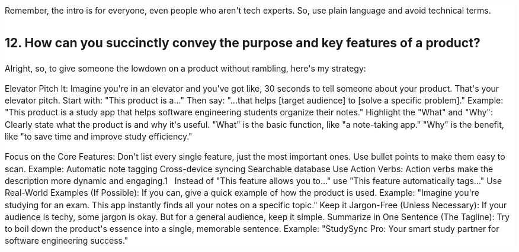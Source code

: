 Remember, the intro is for everyone, even people who aren't tech experts. So, use plain language and avoid technical terms.
## 12. How can you succinctly convey the purpose and key features of a product?
Alright, so, to give someone the lowdown on a product without rambling, here's my strategy:

Elevator Pitch It: Imagine you're in an elevator and you've got like, 30 seconds to tell someone about your product. That's your elevator pitch.
Start with: "This product is a..."
Then say: "...that helps [target audience] to [solve a specific problem]."
Example: "This product is a study app that helps software engineering students organize their notes."
Highlight the "What" and "Why":
Clearly state what the product is and why it's useful.
"What" is the basic function, like "a note-taking app."
"Why" is the benefit, like "to save time and improve study efficiency."

Focus on the Core Features:
Don't list every single feature, just the most important ones.
Use bullet points to make them easy to scan.
Example:
Automatic note tagging
Cross-device syncing
Searchable database
Use Action Verbs:
Action verbs make the description more dynamic and engaging.1   
Instead of "This feature allows you to..." use "This feature automatically tags..."
Use Real-World Examples (If Possible):
If you can, give a quick example of how the product is used.
Example: "Imagine you're studying for an exam. This app instantly finds all your notes on a specific topic."
Keep it Jargon-Free (Unless Necessary):
If your audience is techy, some jargon is okay. But for a general audience, keep it simple.
Summarize in One Sentence (The Tagline):
Try to boil down the product's essence into a single, memorable sentence.
Example: "StudySync Pro: Your smart study partner for software engineering success."

